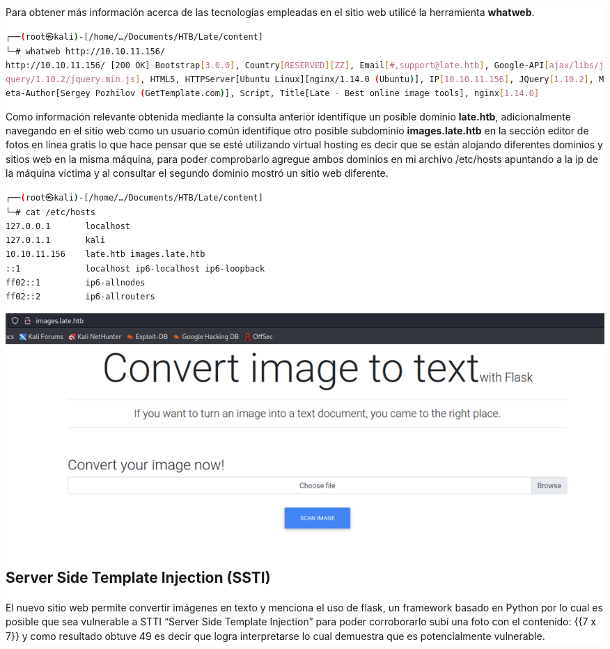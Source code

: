 Para obtener más información acerca de las tecnologías empleadas en el sitio web utilicé la herramienta **whatweb**.
<br>
```bash
┌──(root㉿kali)-[/home/…/Documents/HTB/Late/content]
└─# whatweb http://10.10.11.156/                                                                          
http://10.10.11.156/ [200 OK] Bootstrap[3.0.0], Country[RESERVED][ZZ], Email[#,support@late.htb], Google-API[ajax/libs/jquery/1.10.2/jquery.min.js], HTML5, HTTPServer[Ubuntu Linux][nginx/1.14.0 (Ubuntu)], IP[10.10.11.156], JQuery[1.10.2], Meta-Author[Sergey Pozhilov (GetTemplate.com)], Script, Title[Late - Best online image tools], nginx[1.14.0]
```
Como información relevante obtenida mediante la consulta anterior identifique un posible dominio **late.htb**, adicionalmente navegando en el sitio web como un usuario común identifique otro posible subdominio **images.late.htb** en la sección editor de fotos en línea gratis lo que hace pensar que se esté utilizando virtual hosting es decir que se están alojando diferentes dominios y sitios web en la misma máquina, para poder comprobarlo agregue ambos dominios en mi archivo /etc/hosts apuntando a la ip de la máquina víctima y al consultar el segundo dominio mostró un sitio web diferente.

```bash
┌──(root㉿kali)-[/home/…/Documents/HTB/Late/content]
└─# cat /etc/hosts                                                               
127.0.0.1       localhost
127.0.1.1       kali
10.10.11.156    late.htb images.late.htb
::1             localhost ip6-localhost ip6-loopback
ff02::1         ip6-allnodes
ff02::2         ip6-allrouters
```

![](/assets/images/htb-writeup-late/images.png)

## Server Side Template Injection (SSTI)

El nuevo sitio web permite convertir imágenes en texto y menciona el uso de flask, un framework basado en Python por lo cual es posible que sea vulnerable a STTI “Server Side Template Injection” para poder corroborarlo subí una foto con el contenido: \{\{7 x 7\}\} y como resultado obtuve 49 es decir que logra interpretarse lo cual demuestra que es potencialmente vulnerable.
